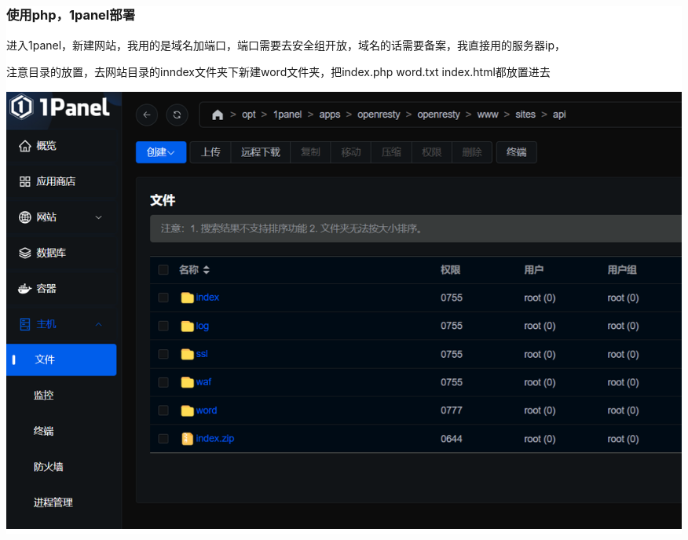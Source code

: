 ### 使用php，1panel部署
进入1panel，新建网站，我用的是域名加端口，端口需要去安全组开放，域名的话需要备案，我直接用的服务器ip，



注意目录的放置，去网站目录的inndex文件夹下新建word文件夹，把index.php word.txt index.html都放置进去

![](../../images/d2debb173679d281f5aaf0fcb50daf54.png)
